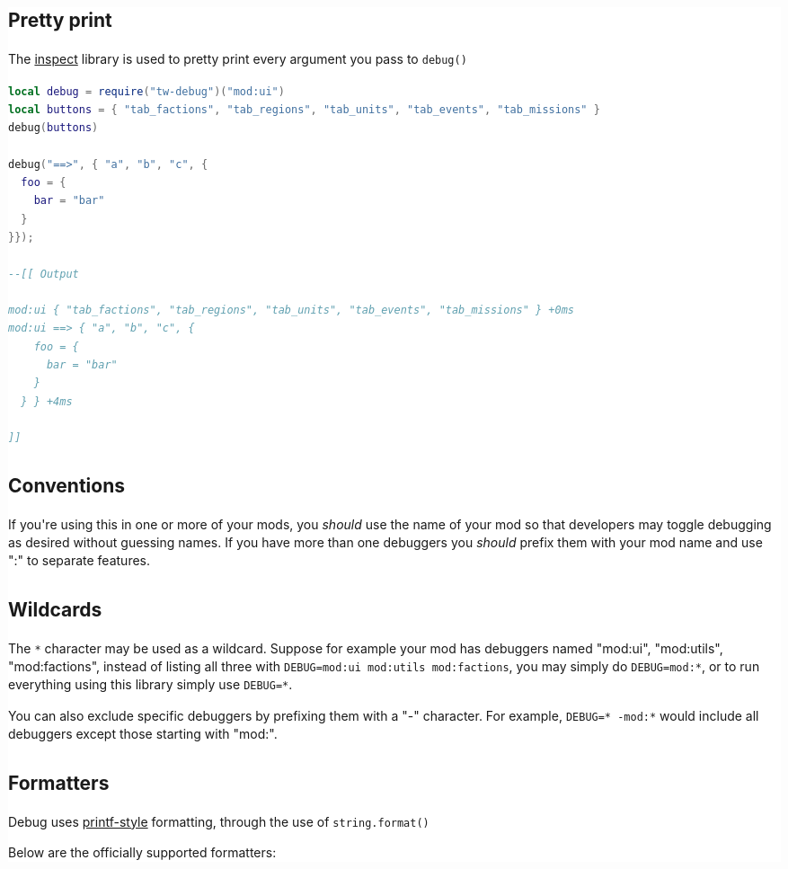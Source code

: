 ## Pretty print

The [inspect](https://github.com/kikito/inspect.lua) library is used to pretty print every argument you pass to `debug()`

```lua
local debug = require("tw-debug")("mod:ui")
local buttons = { "tab_factions", "tab_regions", "tab_units", "tab_events", "tab_missions" }
debug(buttons)

debug("==>", { "a", "b", "c", {
  foo = {
    bar = "bar"
  }
}});

--[[ Output

mod:ui { "tab_factions", "tab_regions", "tab_units", "tab_events", "tab_missions" } +0ms
mod:ui ==> { "a", "b", "c", {
    foo = {
      bar = "bar"
    }
  } } +4ms

]]
```

## Conventions

If you're using this in one or more of your mods, you _should_ use the name of your mod so that developers may toggle debugging as desired without guessing names. If you have more than one debuggers you _should_ prefix them with your mod name and use ":" to separate features.

## Wildcards

The `*` character may be used as a wildcard. Suppose for example your mod has debuggers named "mod:ui", "mod:utils", "mod:factions", instead of listing all three with `DEBUG=mod:ui mod:utils mod:factions`, you may simply do `DEBUG=mod:*`, or to run everything using this library simply use `DEBUG=*`.

You can also exclude specific debuggers by prefixing them with a "-" character. For example, `DEBUG=* -mod:*` would include all debuggers except those
starting with "mod:".

## Formatters

Debug uses [printf-style](https://wikipedia.org/wiki/Printf_format_string) formatting, through the use of `string.format()`

Below are the officially supported formatters:
